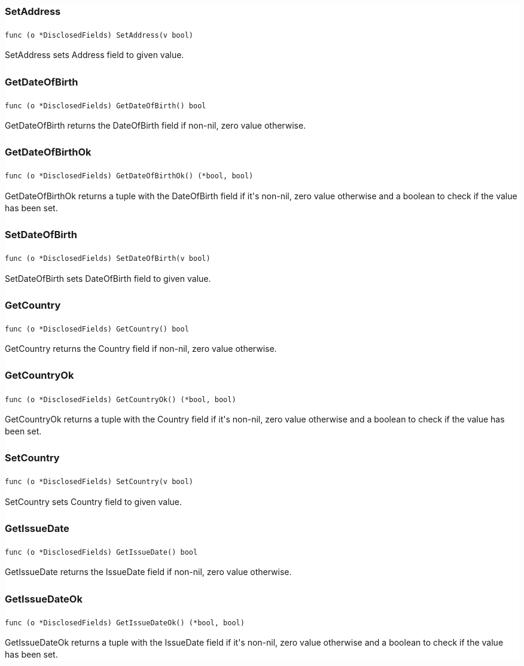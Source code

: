 ### SetAddress

`func (o *DisclosedFields) SetAddress(v bool)`

SetAddress sets Address field to given value.


### GetDateOfBirth

`func (o *DisclosedFields) GetDateOfBirth() bool`

GetDateOfBirth returns the DateOfBirth field if non-nil, zero value otherwise.

### GetDateOfBirthOk

`func (o *DisclosedFields) GetDateOfBirthOk() (*bool, bool)`

GetDateOfBirthOk returns a tuple with the DateOfBirth field if it's non-nil, zero value otherwise
and a boolean to check if the value has been set.

### SetDateOfBirth

`func (o *DisclosedFields) SetDateOfBirth(v bool)`

SetDateOfBirth sets DateOfBirth field to given value.


### GetCountry

`func (o *DisclosedFields) GetCountry() bool`

GetCountry returns the Country field if non-nil, zero value otherwise.

### GetCountryOk

`func (o *DisclosedFields) GetCountryOk() (*bool, bool)`

GetCountryOk returns a tuple with the Country field if it's non-nil, zero value otherwise
and a boolean to check if the value has been set.

### SetCountry

`func (o *DisclosedFields) SetCountry(v bool)`

SetCountry sets Country field to given value.


### GetIssueDate

`func (o *DisclosedFields) GetIssueDate() bool`

GetIssueDate returns the IssueDate field if non-nil, zero value otherwise.

### GetIssueDateOk

`func (o *DisclosedFields) GetIssueDateOk() (*bool, bool)`

GetIssueDateOk returns a tuple with the IssueDate field if it's non-nil, zero value otherwise
and a boolean to check if the value has been set.
